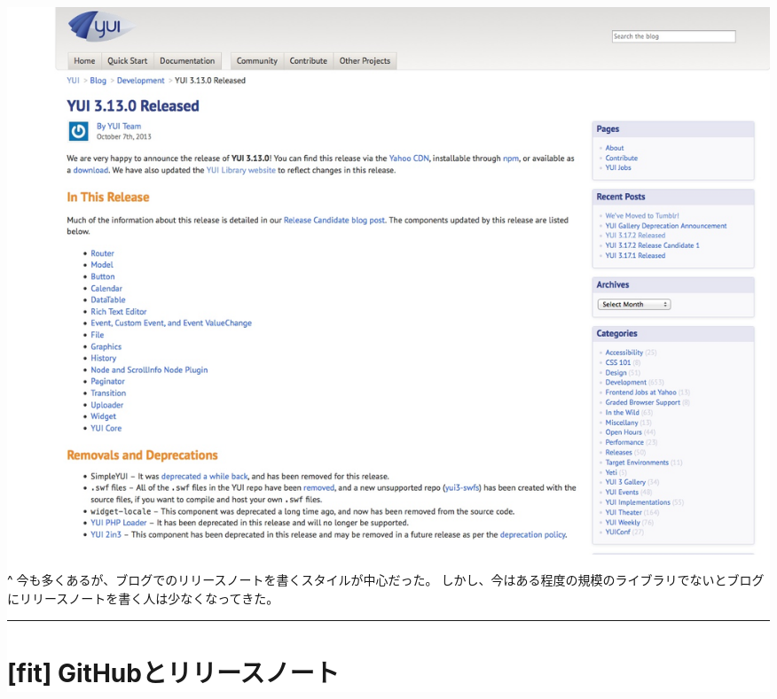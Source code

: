 ![fill, yuiのリリースノート](img/yui-release.jpg)

^ 今も多くあるが、ブログでのリリースノートを書くスタイルが中心だった。
しかし、今はある程度の規模のライブラリでないとブログにリリースノートを書く人は少なくなってきた。

----

# [fit] GitHubとリリースノート


[^1]: [Meta Weekly](http://azu.github.io/Meta-Weekly/ "Meta Weekly")
[ie]: icon/internet-explorer_512x512.png "Internet Explorer"
[firefox]: icon/firefox_512x512.png "Firefox"
[chrome]: icon/chrome_512x512.png "Google Chrome"
[chromium]: icon/chromium_512x512.png "Chromium"
[opera]: icon/opera_512x512.png "Opera"
[webkit]: icon/webkit_512x512.png "Webkit"
[github]: icon/github.png "GitHub"
[twitter]: icon/twitter.png "Twitter"